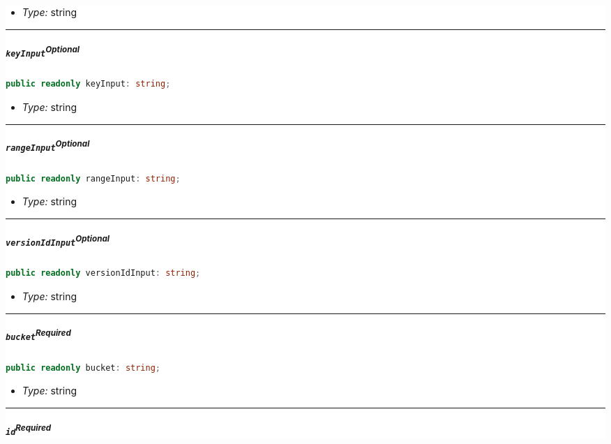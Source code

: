 - *Type:* string

---

##### `keyInput`<sup>Optional</sup> <a name="keyInput" id="@cdktf/provider-opentelekomcloud.dataOpentelekomcloudS3BucketObject.DataOpentelekomcloudS3BucketObject.property.keyInput"></a>

```typescript
public readonly keyInput: string;
```

- *Type:* string

---

##### `rangeInput`<sup>Optional</sup> <a name="rangeInput" id="@cdktf/provider-opentelekomcloud.dataOpentelekomcloudS3BucketObject.DataOpentelekomcloudS3BucketObject.property.rangeInput"></a>

```typescript
public readonly rangeInput: string;
```

- *Type:* string

---

##### `versionIdInput`<sup>Optional</sup> <a name="versionIdInput" id="@cdktf/provider-opentelekomcloud.dataOpentelekomcloudS3BucketObject.DataOpentelekomcloudS3BucketObject.property.versionIdInput"></a>

```typescript
public readonly versionIdInput: string;
```

- *Type:* string

---

##### `bucket`<sup>Required</sup> <a name="bucket" id="@cdktf/provider-opentelekomcloud.dataOpentelekomcloudS3BucketObject.DataOpentelekomcloudS3BucketObject.property.bucket"></a>

```typescript
public readonly bucket: string;
```

- *Type:* string

---

##### `id`<sup>Required</sup> <a name="id" id="@cdktf/provider-opentelekomcloud.dataOpentelekomcloudS3BucketObject.DataOpentelekomcloudS3BucketObject.property.id"></a>
